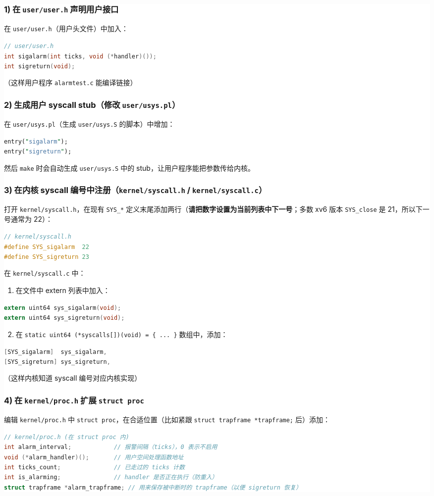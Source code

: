 ### 1) 在 `user/user.h` 声明用户接口

在 `user/user.h`（用户头文件）中加入：

```c
// user/user.h
int sigalarm(int ticks, void (*handler)());
int sigreturn(void);
```

（这样用户程序 `alarmtest.c` 能编译链接）

### 2) 生成用户 syscall stub（修改 `user/usys.pl`）

在 `user/usys.pl`（生成 `user/usys.S` 的脚本）中增加：

```perl
entry("sigalarm");
entry("sigreturn");
```

然后 `make` 时会自动生成 `user/usys.S` 中的 stub，让用户程序能把参数传给内核。

### 3) 在内核 syscall 编号中注册（`kernel/syscall.h` / `kernel/syscall.c`）

打开 `kernel/syscall.h`，在现有 `SYS_*` 定义末尾添加两行（**请把数字设置为当前列表中下一号**；多数 xv6 版本 `SYS_close` 是 21，所以下一号通常为 22）：

```c
// kernel/syscall.h
#define SYS_sigalarm  22
#define SYS_sigreturn 23
```

在 `kernel/syscall.c` 中：

1. 在文件中 extern 列表中加入：
        
```c
extern uint64 sys_sigalarm(void);
extern uint64 sys_sigreturn(void);
```

2. 在 `static uint64 (*syscalls[])(void) = { ... }` 数组中，添加：
    
```c
[SYS_sigalarm]  sys_sigalarm,
[SYS_sigreturn] sys_sigreturn,
```

（这样内核知道 syscall 编号对应内核实现）

### 4) 在 `kernel/proc.h` 扩展 `struct proc`

编辑 `kernel/proc.h` 中 `struct proc`，在合适位置（比如紧跟 `struct trapframe *trapframe;` 后）添加：

```c
// kernel/proc.h (在 struct proc 内)
int alarm_interval;            // 报警间隔（ticks），0 表示不启用
void (*alarm_handler)();       // 用户空间处理函数地址
int ticks_count;               // 已走过的 ticks 计数
int is_alarming;               // handler 是否正在执行（防重入）
struct trapframe *alarm_trapframe; // 用来保存被中断时的 trapframe（以便 sigreturn 恢复）
```
